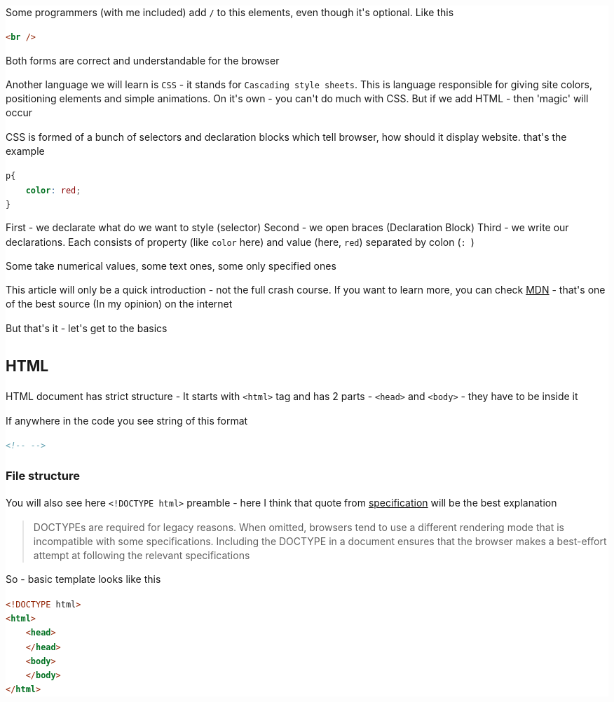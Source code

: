Some programmers (with me included) add `/` to this elements, even though it's optional. Like this
```html
<br />
```

Both forms are correct and understandable for the browser

Another language we will learn is `CSS` - it stands for `Cascading style sheets`. This is language responsible for giving site colors, positioning elements and simple animations. 
On it's own - you can't do much with CSS. 
But if we add HTML - then 'magic' will occur

CSS is formed of a bunch of selectors and declaration blocks which tell browser, how should it display website. that's  the example
```css
p{
    color: red;
}
```

First - we declarate what do we want to style (selector)
Second - we open braces (Declaration Block)
Third - we write our declarations. Each consists of property (like `color` here) and value (here, `red`) separated by colon  (`: `)

Some take numerical values, some text ones, some only specified ones

This article will only be a quick introduction - not the full crash course. If you want to learn more, you can check [MDN](https://developer.mozilla.org/en-US/) - that's one of the best source (In my opinion) on the internet 


But that's it - let's get to the basics

## HTML

HTML document has strict structure - It starts with `<html>` tag and has 2 parts - `<head>` and `<body>` - they have to be inside it

If anywhere in the code you see string of this format
```html
<!-- -->
```
### File structure

You will also see here `<!DOCTYPE html>` preamble - here I think that quote from [specification](https://html.spec.whatwg.org/multipage/syntax.html#the-doctype) will be the best explanation

>DOCTYPEs are required for legacy reasons. When omitted, browsers tend to use a different rendering mode that is incompatible with some specifications. Including the DOCTYPE in a document ensures that the browser makes a best-effort attempt at following the relevant specifications

So - basic template looks like this
```html
<!DOCTYPE html>
<html>
    <head>
    </head>
    <body>
    </body>
</html>
```
